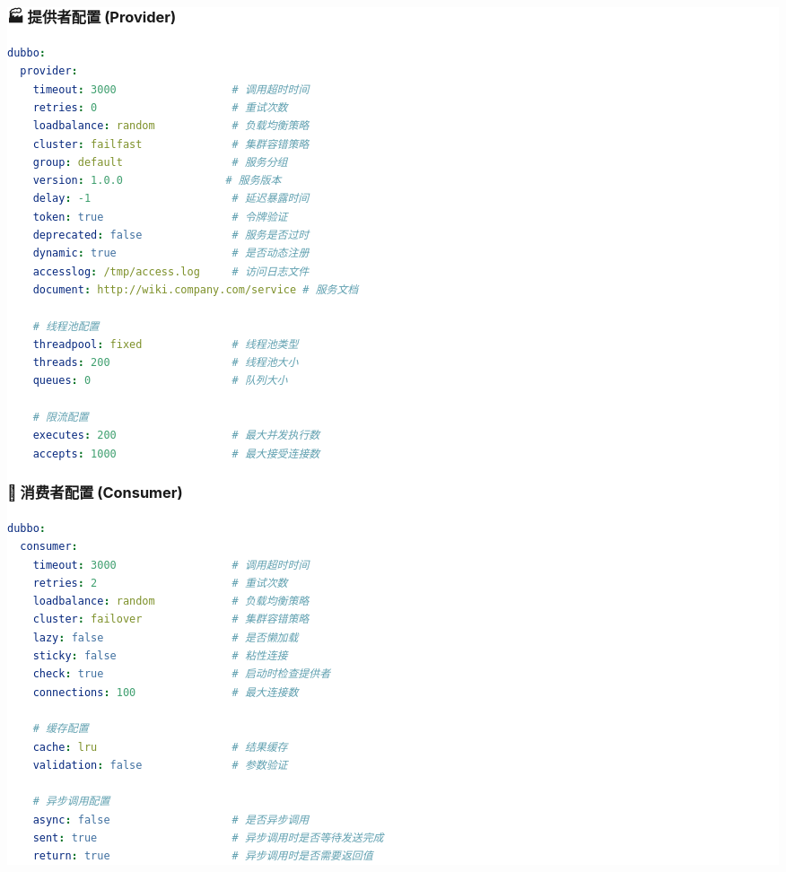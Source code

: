 ### 🏭 提供者配置 (Provider)

```yaml
dubbo:
  provider:
    timeout: 3000                  # 调用超时时间
    retries: 0                     # 重试次数
    loadbalance: random            # 负载均衡策略
    cluster: failfast              # 集群容错策略
    group: default                 # 服务分组
    version: 1.0.0                # 服务版本
    delay: -1                      # 延迟暴露时间
    token: true                    # 令牌验证
    deprecated: false              # 服务是否过时
    dynamic: true                  # 是否动态注册
    accesslog: /tmp/access.log     # 访问日志文件
    document: http://wiki.company.com/service # 服务文档
    
    # 线程池配置
    threadpool: fixed              # 线程池类型
    threads: 200                   # 线程池大小
    queues: 0                      # 队列大小
    
    # 限流配置  
    executes: 200                  # 最大并发执行数
    accepts: 1000                  # 最大接受连接数
```

### 🛒 消费者配置 (Consumer)

```yaml
dubbo:
  consumer:
    timeout: 3000                  # 调用超时时间
    retries: 2                     # 重试次数
    loadbalance: random            # 负载均衡策略
    cluster: failover              # 集群容错策略
    lazy: false                    # 是否懒加载
    sticky: false                  # 粘性连接
    check: true                    # 启动时检查提供者
    connections: 100               # 最大连接数
    
    # 缓存配置
    cache: lru                     # 结果缓存
    validation: false              # 参数验证
    
    # 异步调用配置
    async: false                   # 是否异步调用
    sent: true                     # 异步调用时是否等待发送完成
    return: true                   # 异步调用时是否需要返回值
```
